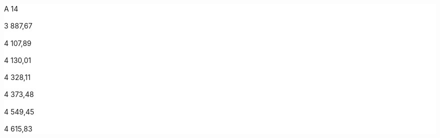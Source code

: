 </td>

</tr>

<tr>

<td style="border-right: 0.5pt solid ; border-bottom: 0.5pt solid ; " align="center" valign="top" charoff="50">

A 14

</td>

<td style="border-right: 0.5pt solid ; border-bottom: 0.5pt solid ; " align="center" valign="top" charoff="50">

3 887,67

</td>

<td style="border-right: 0.5pt solid ; border-bottom: 0.5pt solid ; " align="center" valign="top" charoff="50">

4 107,89

</td>

<td style="border-right: 0.5pt solid ; border-bottom: 0.5pt solid ; " align="center" valign="top" charoff="50">

4 130,01

</td>

<td style="border-right: 0.5pt solid ; border-bottom: 0.5pt solid ; " align="center" valign="top" charoff="50">

4 328,11

</td>

<td style="border-right: 0.5pt solid ; border-bottom: 0.5pt solid ; " align="center" valign="top" charoff="50">

4 373,48

</td>

<td style="border-right: 0.5pt solid ; border-bottom: 0.5pt solid ; " align="center" valign="top" charoff="50">

4 549,45

</td>

<td style="border-right: 0.5pt solid ; border-bottom: 0.5pt solid ; " align="center" valign="top" charoff="50">

4 615,83

</td>

<td style="border-right: 0.5pt solid ; border-bottom: 0.5pt solid ; " align="center" valign="top" charoff="50">
